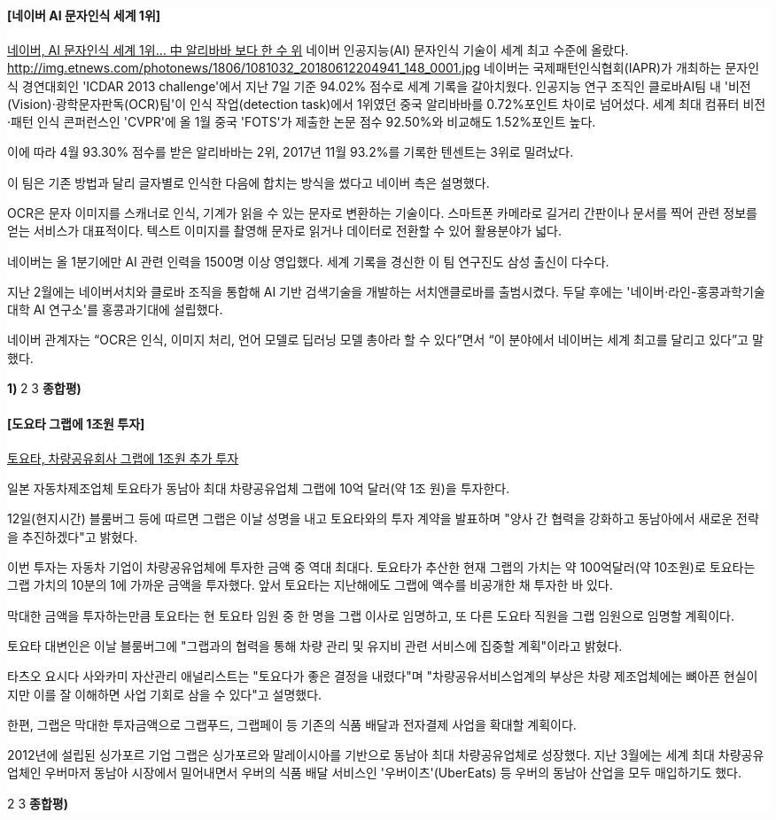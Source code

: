 

#### [네이버 AI 문자인식 세계 1위]
[네이버, AI 문자인식 세계 1위… 中 알리바바 보다 한 수 위](http://www.etnews.com/20180612000385)
네이버 인공지능(AI) 문자인식 기술이 세계 최고 수준에 올랐다.
http://img.etnews.com/photonews/1806/1081032_20180612204941_148_0001.jpg
네이버는 국제패턴인식협회(IAPR)가 개최하는 문자인식 경연대회인 'ICDAR 2013 challenge'에서 지난 7일 기준 94.02% 점수로 세계 기록을 갈아치웠다. 인공지능 연구 조직인 클로바AI팀 내 '비전(Vision)·광학문자판독(OCR)팀'이 인식 작업(detection task)에서 1위였던 중국 알리바바를 0.72%포인트 차이로 넘어섰다. 세계 최대 컴퓨터 비전·패턴 인식 콘퍼런스인 'CVPR'에 올 1월 중국 'FOTS'가 제출한 논문 점수 92.50%와 비교해도 1.52%포인트 높다.

이에 따라 4월 93.30% 점수를 받은 알리바바는 2위, 2017년 11월 93.2%를 기록한 텐센트는 3위로 밀려났다. 

이 팀은 기존 방법과 달리 글자별로 인식한 다음에 합치는 방식을 썼다고 네이버 측은 설명했다. 

OCR은 문자 이미지를 스캐너로 인식, 기계가 읽을 수 있는 문자로 변환하는 기술이다. 스마트폰 카메라로 길거리 간판이나 문서를 찍어 관련 정보를 얻는 서비스가 대표적이다. 텍스트 이미지를 촬영해 문자로 읽거나 데이터로 전환할 수 있어 활용분야가 넓다.

네이버는 올 1분기에만 AI 관련 인력을 1500명 이상 영입했다. 세계 기록을 경신한 이 팀 연구진도 삼성 출신이 다수다. 

지난 2월에는 네이버서치와 클로바 조직을 통합해 AI 기반 검색기술을 개발하는 서치앤클로바를 출범시켰다. 두달 후에는 '네이버·라인-홍콩과학기술대학 AI 연구소'를 홍콩과기대에 설립했다. 

네이버 관계자는 “OCR은 인식, 이미지 처리, 언어 모델로 딥러닝 모델 총아라 할 수 있다”면서 “이 분야에서 네이버는 세계 최고를 달리고 있다”고 말했다.

<strong>1) </strong>
2
3
<strong>종합평) </strong>





#### [도요타 그랩에 1조원 투자]

[토요타, 차량공유회사 그랩에 1조원 추가 투자](http://news.mt.co.kr/mtview.php?no=2018061317190352562)

일본 자동차제조업체 토요타가 동남아 최대 차량공유업체 그랩에 10억 달러(약 1조 원)을 투자한다.

12일(현지시간) 블룸버그 등에 따르면 그랩은 이날 성명을 내고 토요타와의 투자 계약을 발표하며 "양사 간 협력을 강화하고 동남아에서 새로운 전략을 추진하겠다"고 밝혔다. 

이번 투자는 자동차 기업이 차량공유업체에 투자한 금액 중 역대 최대다. 토요타가 추산한 현재 그랩의 가치는 약 100억달러(약 10조원)로 토요타는 그랩 가치의 10분의 1에 가까운 금액을 투자했다. 앞서 토요타는 지난해에도 그랩에 액수를 비공개한 채 투자한 바 있다.

막대한 금액을 투자하는만큼 토요타는 현 토요타 임원 중 한 명을 그랩 이사로 임명하고, 또 다른 도요타 직원을 그랩 임원으로 임명할 계획이다.


토요타 대변인은 이날 블룸버그에 "그랩과의 협력을 통해 차량 관리 및 유지비 관련 서비스에 집중할 계획"이라고 밝혔다.


타츠오 요시다 사와카미 자산관리 애널리스트는 "토요다가 좋은 결정을 내렸다"며 "차량공유서비스업계의 부상은 차량 제조업체에는 뼈아픈 현실이지만 이를 잘 이해하면 사업 기회로 삼을 수 있다"고 설명했다. 

한편, 그랩은 막대한 투자금액으로 그랩푸드, 그랩페이 등 기존의 식품 배달과 전자결제 사업을 확대할 계획이다. 

2012년에 설립된 싱가포르 기업 그랩은 싱가포르와 말레이시아를 기반으로 동남아 최대 차량공유업체로 성장했다. 지난 3월에는 세계 최대 차량공유업체인 우버마저 동남아 시장에서 밀어내면서 우버의 식품 배달 서비스인 '우버이츠'(UberEats) 등 우버의 동남아 산업을 모두 매입하기도 했다.

2
3
<strong>종합평) </strong>
